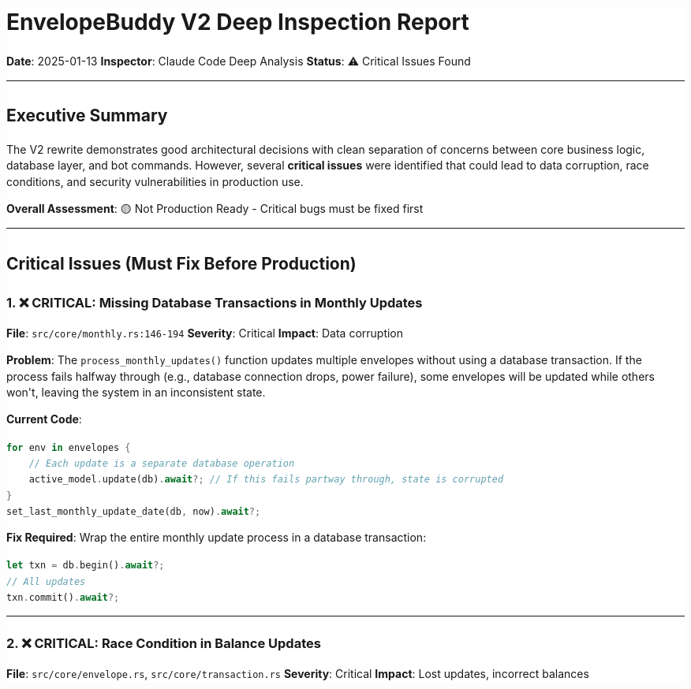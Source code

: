 # EnvelopeBuddy V2 Deep Inspection Report

**Date**: 2025-01-13
**Inspector**: Claude Code Deep Analysis
**Status**: ⚠️ Critical Issues Found

---

## Executive Summary

The V2 rewrite demonstrates good architectural decisions with clean separation of concerns between core business logic, database layer, and bot commands. However, several **critical issues** were identified that could lead to data corruption, race conditions, and security vulnerabilities in production use.

**Overall Assessment**: 🟡 Not Production Ready - Critical bugs must be fixed first

---

## Critical Issues (Must Fix Before Production)

### 1. ❌ **CRITICAL: Missing Database Transactions in Monthly Updates**
**File**: `src/core/monthly.rs:146-194`
**Severity**: Critical
**Impact**: Data corruption

**Problem**:
The `process_monthly_updates()` function updates multiple envelopes without using a database transaction. If the process fails halfway through (e.g., database connection drops, power failure), some envelopes will be updated while others won't, leaving the system in an inconsistent state.

**Current Code**:
```rust
for env in envelopes {
    // Each update is a separate database operation
    active_model.update(db).await?; // If this fails partway through, state is corrupted
}
set_last_monthly_update_date(db, now).await?;
```

**Fix Required**:
Wrap the entire monthly update process in a database transaction:
```rust
let txn = db.begin().await?;
// All updates
txn.commit().await?;
```

---

### 2. ❌ **CRITICAL: Race Condition in Balance Updates**
**File**: `src/core/envelope.rs`, `src/core/transaction.rs`
**Severity**: Critical
**Impact**: Lost updates, incorrect balances
